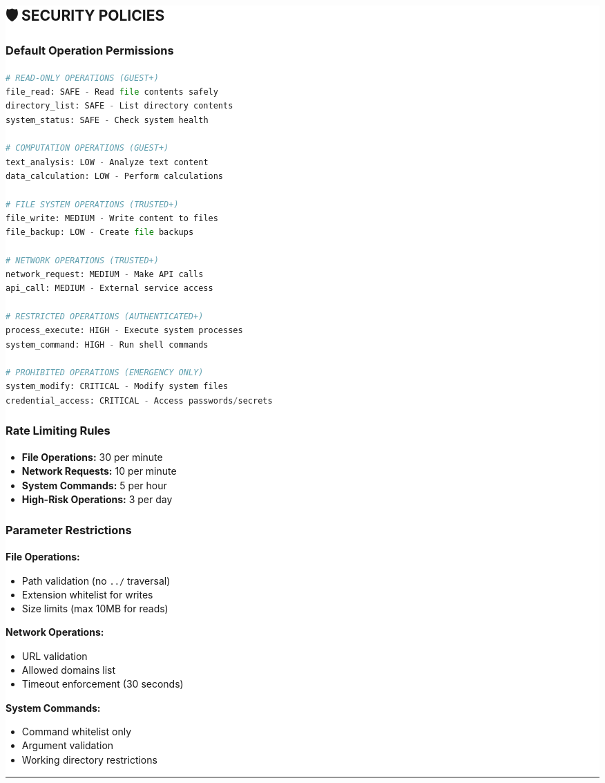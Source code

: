 
## 🛡️ SECURITY POLICIES

### Default Operation Permissions

```python
# READ-ONLY OPERATIONS (GUEST+)
file_read: SAFE - Read file contents safely
directory_list: SAFE - List directory contents
system_status: SAFE - Check system health

# COMPUTATION OPERATIONS (GUEST+)
text_analysis: LOW - Analyze text content
data_calculation: LOW - Perform calculations

# FILE SYSTEM OPERATIONS (TRUSTED+)
file_write: MEDIUM - Write content to files
file_backup: LOW - Create file backups

# NETWORK OPERATIONS (TRUSTED+)
network_request: MEDIUM - Make API calls
api_call: MEDIUM - External service access

# RESTRICTED OPERATIONS (AUTHENTICATED+)
process_execute: HIGH - Execute system processes
system_command: HIGH - Run shell commands

# PROHIBITED OPERATIONS (EMERGENCY ONLY)
system_modify: CRITICAL - Modify system files
credential_access: CRITICAL - Access passwords/secrets
```

### Rate Limiting Rules

- **File Operations:** 30 per minute
- **Network Requests:** 10 per minute
- **System Commands:** 5 per hour
- **High-Risk Operations:** 3 per day

### Parameter Restrictions

**File Operations:**
- Path validation (no `../` traversal)
- Extension whitelist for writes
- Size limits (max 10MB for reads)

**Network Operations:**
- URL validation
- Allowed domains list
- Timeout enforcement (30 seconds)

**System Commands:**
- Command whitelist only
- Argument validation
- Working directory restrictions

---